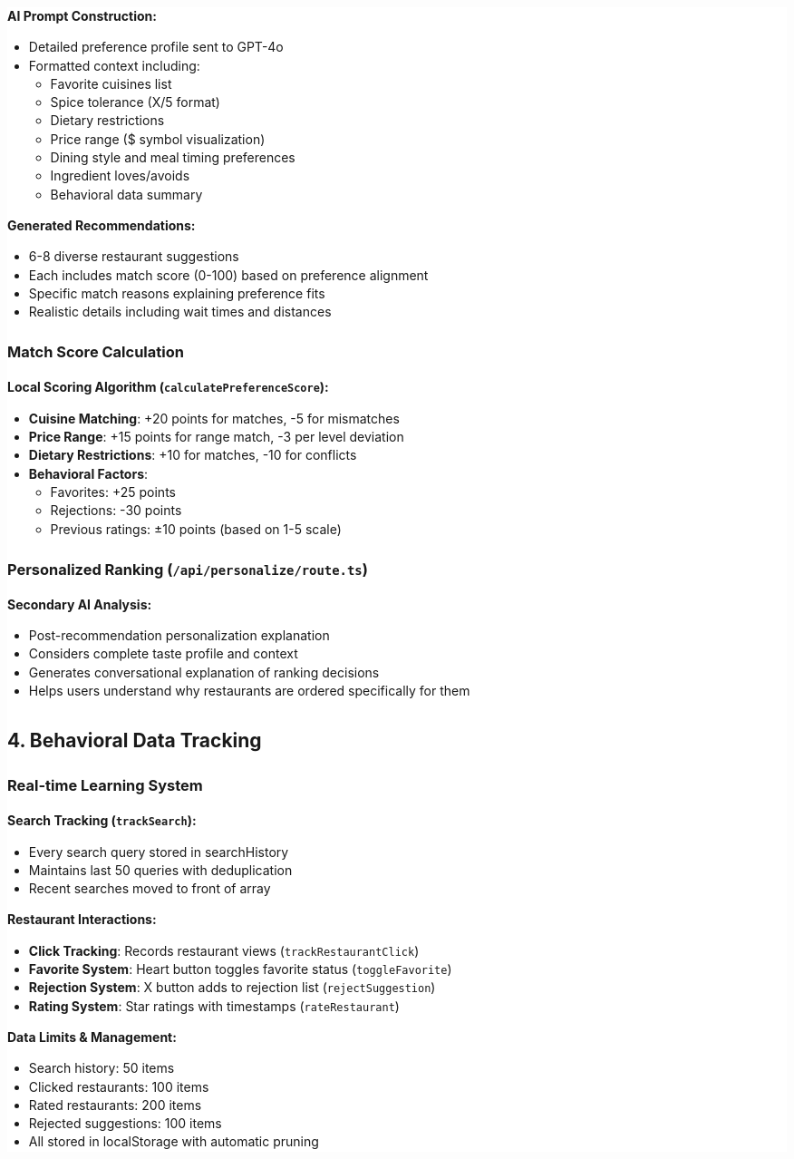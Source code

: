 **AI Prompt Construction:**
- Detailed preference profile sent to GPT-4o
- Formatted context including:
  - Favorite cuisines list
  - Spice tolerance (X/5 format)
  - Dietary restrictions
  - Price range ($ symbol visualization)
  - Dining style and meal timing preferences
  - Ingredient loves/avoids
  - Behavioral data summary

**Generated Recommendations:**
- 6-8 diverse restaurant suggestions
- Each includes match score (0-100) based on preference alignment
- Specific match reasons explaining preference fits
- Realistic details including wait times and distances

### Match Score Calculation

**Local Scoring Algorithm (`calculatePreferenceScore`):**
- **Cuisine Matching**: +20 points for matches, -5 for mismatches
- **Price Range**: +15 points for range match, -3 per level deviation  
- **Dietary Restrictions**: +10 for matches, -10 for conflicts
- **Behavioral Factors**:
  - Favorites: +25 points
  - Rejections: -30 points  
  - Previous ratings: ±10 points (based on 1-5 scale)

### Personalized Ranking (`/api/personalize/route.ts`)

**Secondary AI Analysis:**
- Post-recommendation personalization explanation
- Considers complete taste profile and context
- Generates conversational explanation of ranking decisions
- Helps users understand why restaurants are ordered specifically for them

## 4. Behavioral Data Tracking

### Real-time Learning System

**Search Tracking (`trackSearch`):**
- Every search query stored in searchHistory
- Maintains last 50 queries with deduplication
- Recent searches moved to front of array

**Restaurant Interactions:**
- **Click Tracking**: Records restaurant views (`trackRestaurantClick`)
- **Favorite System**: Heart button toggles favorite status (`toggleFavorite`)
- **Rejection System**: X button adds to rejection list (`rejectSuggestion`)
- **Rating System**: Star ratings with timestamps (`rateRestaurant`)

**Data Limits & Management:**
- Search history: 50 items
- Clicked restaurants: 100 items
- Rated restaurants: 200 items
- Rejected suggestions: 100 items
- All stored in localStorage with automatic pruning
